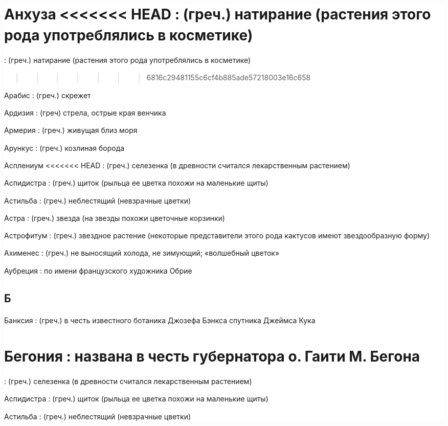 Анхуза
<<<<<<< HEAD
: (греч.) натирание (растения это&shy;го рода употреблялись в&nbsp;косметике)
=======
: (греч.) натирание (растения это­го рода употреблялись в косметике)
>>>>>>> 6816c29481155c6cf4b885ade57218003e16c658

Арабис
: (греч.) скрежет

Ардизия
: (греч) стрела, острые края венчика

Армерия
: (греч.) живущая близ моря

Арункус
: (греч.) козлиная борода

Асплениум
<<<<<<< HEAD
: (греч.) селезенка (в&nbsp;древ&shy;ности считался лекарственным растением)

Аспидистра
: (греч.) щиток (рыльца ее&nbsp;цветка похожи на&nbsp;маленькие щиты)

Астильба
: (греч.) неблестящий (невзрач&shy;ные цветки)

Астра
: (греч.) звезда (на&nbsp;звезды похожи цветочные корзинки)

Астрофитум
: (греч.) звездное растение (некоторые представители этого рода как&shy;тусов имеют звездообразную форму)

Ахименес
: (греч.) не&nbsp;выносящий холо&shy;да, не&nbsp;зимующий; &laquo;волшебный цветок&raquo;

Аубреция
: по&nbsp;имени французского ху&shy;дожника Обрие

## Б
Банксия
: (греч.) в&nbsp;честь известного ботаника Джозефа Бэнкса спутника Джеймса Кука

Бегония
: названа в&nbsp;честь губернатора&nbsp;о. Гаити М. Бегона
=======
: (греч.) селезенка (в древ­ности считался лекарственным растением)

Аспидистра
: (греч.) щиток (рыльца ее цветка похожи на маленькие щиты)

Астильба
: (греч.) неблестящий (невзрач­ные цветки)
